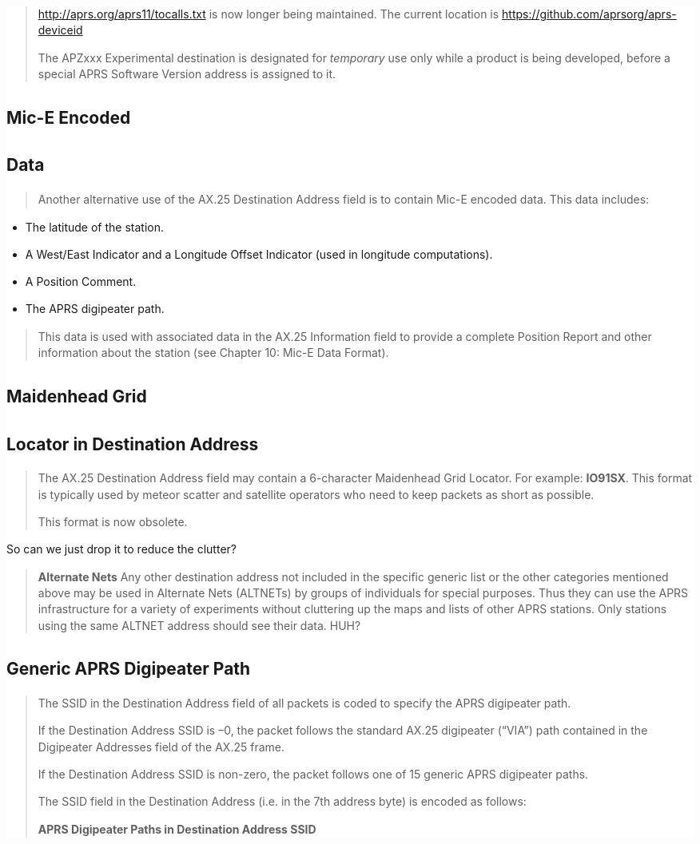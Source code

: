 > <http://aprs.org/aprs11/tocalls.txt> is now longer being maintained.
> The current location is <https://github.com/aprsorg/aprs-deviceid>
>
> The APZxxx Experimental destination is designated for _temporary_ use
> only while a product is being developed, before a special APRS
> Software Version address is assigned to it.

## Mic-E Encoded

## Data

> Another alternative use of the AX.25 Destination Address field is to
> contain Mic-E encoded data. This data includes:

- The latitude of the station.

- A West/East Indicator and a Longitude Offset Indicator (used in
  longitude computations).

- A Position Comment.

- The APRS digipeater path.

> This data is used with associated data in the AX.25 Information field
> to provide a complete Position Report and other information about the
> station (see Chapter 10: Mic-E Data Format).

## Maidenhead Grid

## Locator in Destination Address

> The AX.25 Destination Address field may contain a 6-character
> Maidenhead Grid Locator. For example: **IO91SX**. This format is
> typically used by meteor scatter and satellite operators who need to
> keep packets as short as possible.
>
> This format is now obsolete.

So can we just drop it to reduce the clutter?

> **Alternate Nets** Any other destination address not included in the
> specific generic list or the other categories mentioned above may be
> used in Alternate Nets (ALTNETs) by groups of individuals for special
> purposes. Thus they can use the APRS infrastructure for a variety of
> experiments without cluttering up the maps and lists of other APRS
> stations. Only stations using the same ALTNET address should see their
> data. HUH?

## Generic APRS Digipeater Path

> The SSID in the Destination Address field of all packets is coded to
> specify the APRS digipeater path.
>
> If the Destination Address SSID is –0, the packet follows the standard
> AX.25 digipeater (“VIA”) path contained in the Digipeater Addresses
> field of the AX.25 frame.
>
> If the Destination Address SSID is non-zero, the packet follows one of
> 15 generic APRS digipeater paths.
>
> The SSID field in the Destination Address (i.e. in the 7th address
> byte) is encoded as follows:
>
> **APRS Digipeater Paths in Destination Address SSID**
